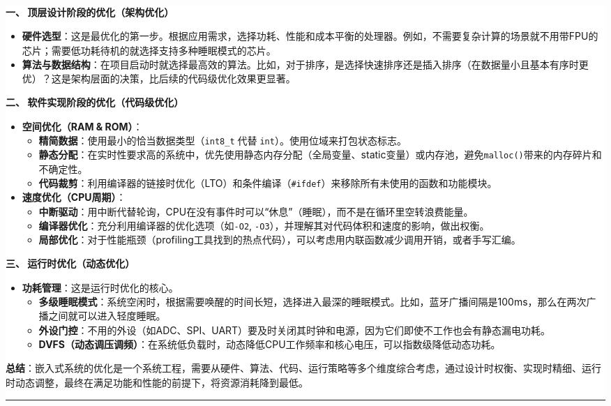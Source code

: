 **一、 顶层设计阶段的优化（架构优化）**
*   **硬件选型**：这是最优化的第一步。根据应用需求，选择功耗、性能和成本平衡的处理器。例如，不需要复杂计算的场景就不用带FPU的芯片；需要低功耗待机的就选择支持多种睡眠模式的芯片。
*   **算法与数据结构**：在项目启动时就选择最高效的算法。比如，对于排序，是选择快速排序还是插入排序（在数据量小且基本有序时更优）？这是架构层面的决策，比后续的代码级优化效果更显著。

**二、 软件实现阶段的优化（代码级优化）**
*   **空间优化（RAM & ROM）**：
    *   **精简数据**：使用最小的恰当数据类型（`int8_t` 代替 `int`）。使用位域来打包状态标志。
    *   **静态分配**：在实时性要求高的系统中，优先使用静态内存分配（全局变量、static变量）或内存池，避免`malloc()`带来的内存碎片和不确定性。
    *   **代码裁剪**：利用编译器的链接时优化（LTO）和条件编译（`#ifdef`）来移除所有未使用的函数和功能模块。
*   **速度优化（CPU周期）**：
    *   **中断驱动**：用中断代替轮询，CPU在没有事件时可以“休息”（睡眠），而不是在循环里空转浪费能量。
    *   **编译器优化**：充分利用编译器的优化选项（如`-O2`, `-O3`），并理解其对代码体积和速度的影响，做出权衡。
    *   **局部优化**：对于性能瓶颈（profiling工具找到的热点代码），可以考虑用内联函数减少调用开销，或者手写汇编。

**三、 运行时优化（动态优化）**
*   **功耗管理**：这是运行时优化的核心。
    *   **多级睡眠模式**：系统空闲时，根据需要唤醒的时间长短，选择进入最深的睡眠模式。比如，蓝牙广播间隔是100ms，那么在两次广播之间就可以进入轻度睡眠。
    *   **外设门控**：不用的外设（如ADC、SPI、UART）要及时关闭其时钟和电源，因为它们即使不工作也会有静态漏电功耗。
    *   **DVFS（动态调压调频）**：在系统低负载时，动态降低CPU工作频率和核心电压，可以指数级降低动态功耗。

**总结**：嵌入式系统的优化是一个系统工程，需要从硬件、算法、代码、运行策略等多个维度综合考虑，通过设计时权衡、实现时精细、运行时动态调整，最终在满足功能和性能的前提下，将资源消耗降到最低。

---
